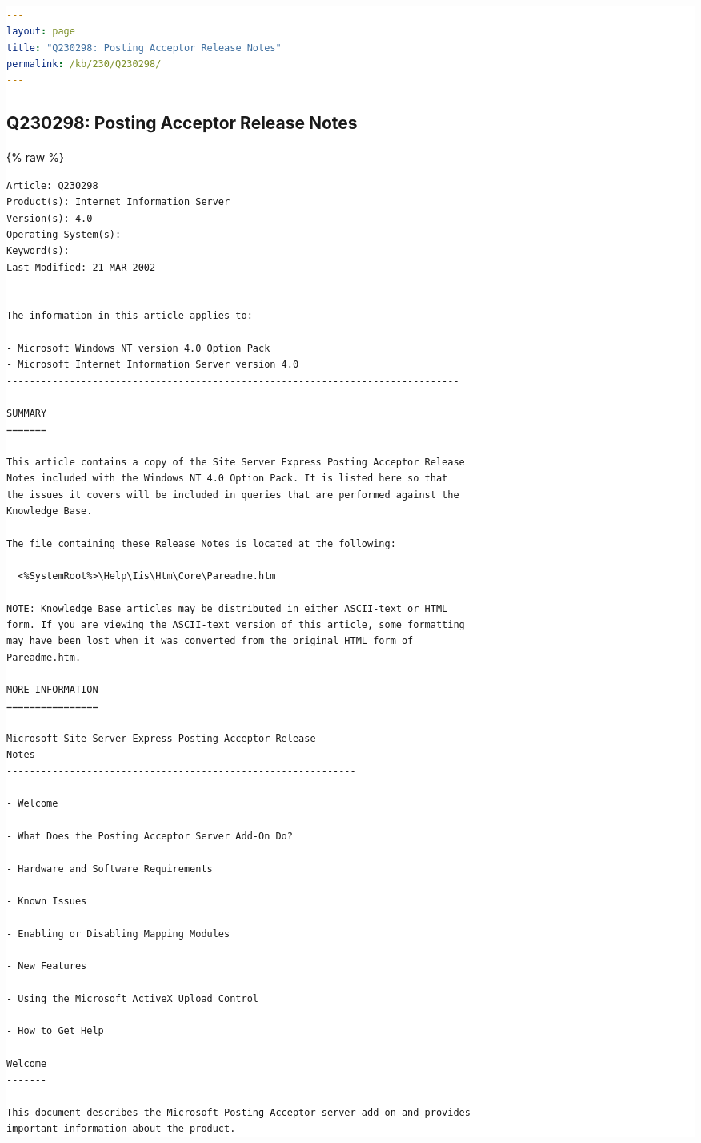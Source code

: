 ```yaml
---
layout: page
title: "Q230298: Posting Acceptor Release Notes"
permalink: /kb/230/Q230298/
---
```


## Q230298: Posting Acceptor Release Notes

{% raw %}

	Article: Q230298
	Product(s): Internet Information Server
	Version(s): 4.0
	Operating System(s): 
	Keyword(s): 
	Last Modified: 21-MAR-2002
	
	-------------------------------------------------------------------------------
	The information in this article applies to:
	
	- Microsoft Windows NT version 4.0 Option Pack 
	- Microsoft Internet Information Server version 4.0 
	-------------------------------------------------------------------------------
	
	SUMMARY
	=======
	
	This article contains a copy of the Site Server Express Posting Acceptor Release
	Notes included with the Windows NT 4.0 Option Pack. It is listed here so that
	the issues it covers will be included in queries that are performed against the
	Knowledge Base.
	
	The file containing these Release Notes is located at the following:
	
	  <%SystemRoot%>\Help\Iis\Htm\Core\Pareadme.htm
	
	NOTE: Knowledge Base articles may be distributed in either ASCII-text or HTML
	form. If you are viewing the ASCII-text version of this article, some formatting
	may have been lost when it was converted from the original HTML form of
	Pareadme.htm.
	
	MORE INFORMATION
	================
	
	Microsoft Site Server Express Posting Acceptor Release 
	Notes
	-------------------------------------------------------------
	
	- Welcome
	
	- What Does the Posting Acceptor Server Add-On Do?
	
	- Hardware and Software Requirements
	
	- Known Issues
	
	- Enabling or Disabling Mapping Modules
	
	- New Features
	
	- Using the Microsoft ActiveX Upload Control
	
	- How to Get Help
	
	Welcome
	-------
	
	This document describes the Microsoft Posting Acceptor server add-on and provides
	important information about the product.
	